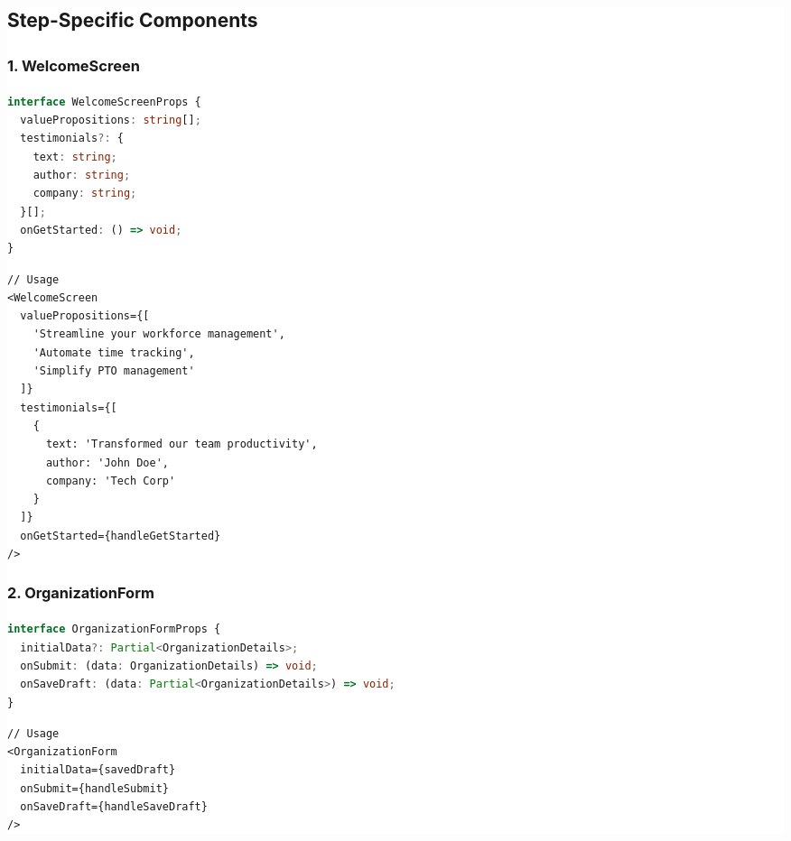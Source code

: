 ## Step-Specific Components

### 1. WelcomeScreen
```typescript
interface WelcomeScreenProps {
  valuePropositions: string[];
  testimonials?: {
    text: string;
    author: string;
    company: string;
  }[];
  onGetStarted: () => void;
}
```

```tsx
// Usage
<WelcomeScreen
  valuePropositions={[
    'Streamline your workforce management',
    'Automate time tracking',
    'Simplify PTO management'
  ]}
  testimonials={[
    {
      text: 'Transformed our team productivity',
      author: 'John Doe',
      company: 'Tech Corp'
    }
  ]}
  onGetStarted={handleGetStarted}
/>
```

### 2. OrganizationForm
```typescript
interface OrganizationFormProps {
  initialData?: Partial<OrganizationDetails>;
  onSubmit: (data: OrganizationDetails) => void;
  onSaveDraft: (data: Partial<OrganizationDetails>) => void;
}
```

```tsx
// Usage
<OrganizationForm
  initialData={savedDraft}
  onSubmit={handleSubmit}
  onSaveDraft={handleSaveDraft}
/>
```
